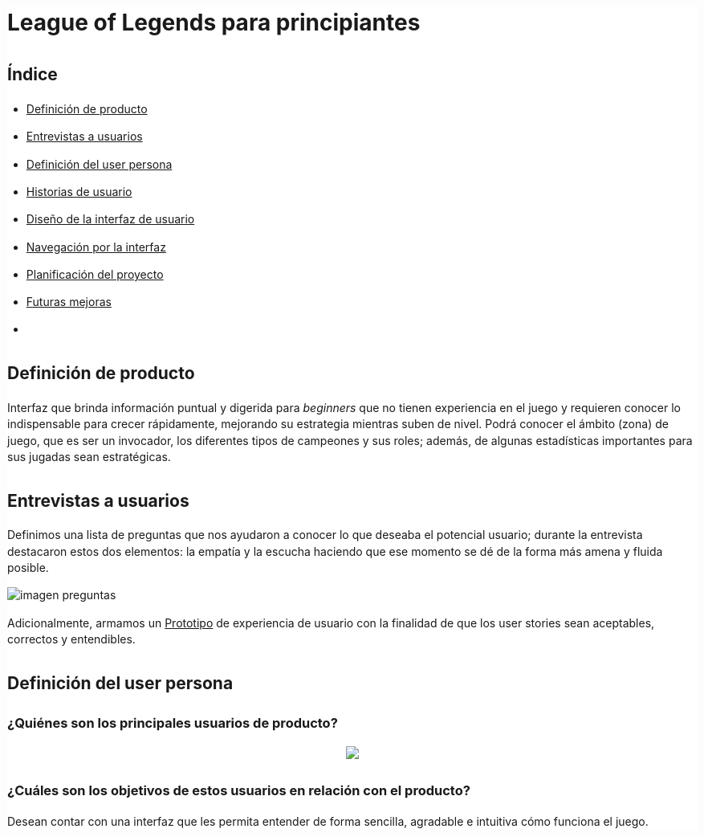 # League of Legends para principiantes

## Índice

* [Definición de producto](#definición-del-producto)
* [Entrevistas a usuarios](#entrevistas-a-usuarios)
* [Definición del user persona](#definición-del-user-persona)
* [Historias de usuario](#historias-de-usuario)
* [Diseño de la interfaz de usuario](#diseño-de-la-interfaz-de-usuario)
* [Navegación por la interfaz](#navegación-por-la-intefaz)
* [Planificación del proyecto](#planificación-del-proyecto)
* [Futuras mejoras](#futuras-mejoras)

*

## Definición de producto

Interfaz que brinda información puntual y digerida para *beginners* que no tienen experiencia en el juego y requieren conocer lo indispensable para crecer rápidamente, mejorando su estrategia mientras suben de nivel. Podrá conocer el ámbito (zona) de juego, que es ser un invocador, los diferentes tipos de campeones y sus roles; además, de algunas estadísticas importantes para sus jugadas sean estratégicas.

## Entrevistas a usuarios

Definimos una lista de preguntas que nos ayudaron a conocer lo que deseaba el potencial usuario; durante la entrevista destacaron estos dos elementos: la empatía y la escucha haciendo que ese momento se dé de la forma más amena y fluida posible.

![imagen preguntas](https://i.ibb.co/zQb25m4/preguntas-entrevista-a-usuarios.png)

Adicionalmente, armamos un [Prototipo](https://docs.google.com/presentation/d/1g8l3rIljkTPcfwSOSdN6elA6VJfjY-1tONjJ-JRDlD4/edit#slide=id.p) de experiencia de usuario con la finalidad de que los user stories sean aceptables, correctos y entendibles.

## Definición del user persona

### ¿Quiénes son los principales usuarios de producto?

<p align="center">
  <img src="https://i.ibb.co/gzJ6qjX/User-persona.png">
</p>

### ¿Cuáles son los objetivos de estos usuarios en relación con el producto?

Desean contar con una interfaz que les permita entender de forma sencilla, agradable e intuitiva cómo funciona el juego.
